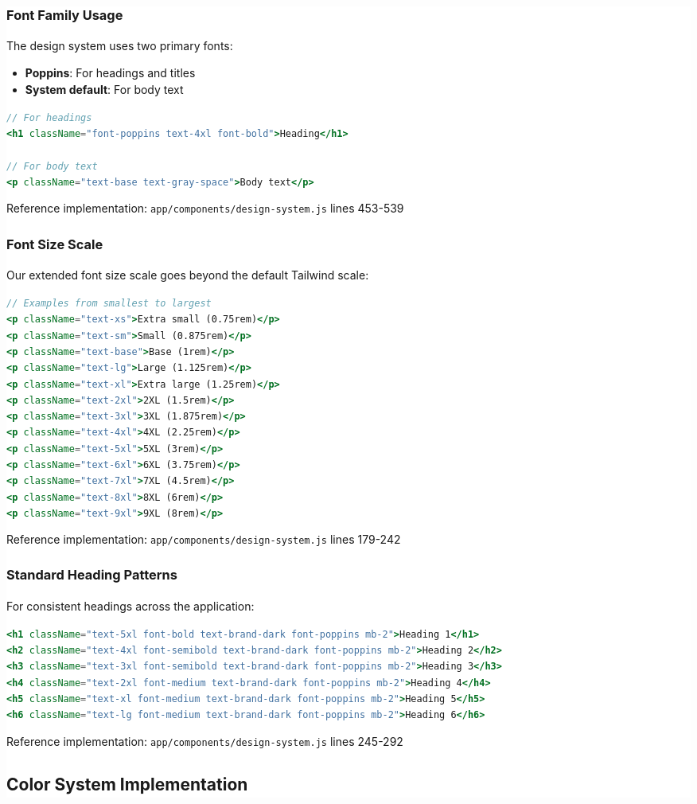 ### Font Family Usage

The design system uses two primary fonts:

- **Poppins**: For headings and titles
- **System default**: For body text

```jsx
// For headings
<h1 className="font-poppins text-4xl font-bold">Heading</h1>

// For body text
<p className="text-base text-gray-space">Body text</p>
```

Reference implementation: `app/components/design-system.js` lines 453-539

### Font Size Scale

Our extended font size scale goes beyond the default Tailwind scale:

```jsx
// Examples from smallest to largest
<p className="text-xs">Extra small (0.75rem)</p>
<p className="text-sm">Small (0.875rem)</p>
<p className="text-base">Base (1rem)</p>
<p className="text-lg">Large (1.125rem)</p>
<p className="text-xl">Extra large (1.25rem)</p>
<p className="text-2xl">2XL (1.5rem)</p>
<p className="text-3xl">3XL (1.875rem)</p>
<p className="text-4xl">4XL (2.25rem)</p>
<p className="text-5xl">5XL (3rem)</p>
<p className="text-6xl">6XL (3.75rem)</p>
<p className="text-7xl">7XL (4.5rem)</p>
<p className="text-8xl">8XL (6rem)</p>
<p className="text-9xl">9XL (8rem)</p>
```

Reference implementation: `app/components/design-system.js` lines 179-242

### Standard Heading Patterns

For consistent headings across the application:

```jsx
<h1 className="text-5xl font-bold text-brand-dark font-poppins mb-2">Heading 1</h1>
<h2 className="text-4xl font-semibold text-brand-dark font-poppins mb-2">Heading 2</h2>
<h3 className="text-3xl font-semibold text-brand-dark font-poppins mb-2">Heading 3</h3>
<h4 className="text-2xl font-medium text-brand-dark font-poppins mb-2">Heading 4</h4>
<h5 className="text-xl font-medium text-brand-dark font-poppins mb-2">Heading 5</h5>
<h6 className="text-lg font-medium text-brand-dark font-poppins mb-2">Heading 6</h6>
```

Reference implementation: `app/components/design-system.js` lines 245-292

## Color System Implementation
